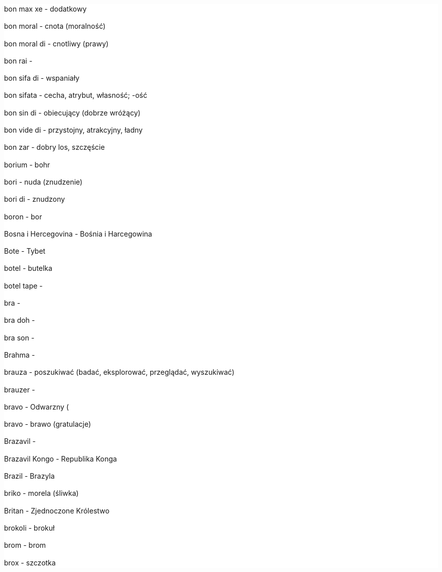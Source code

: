 bon max xe - dodatkowy
  
bon moral - cnota (moralność)
  
bon moral di - cnotliwy (prawy)
  
bon rai - 
  
bon sifa di - wspaniały
  
bon sifata - cecha, atrybut, własność; -ość
  
bon sin di - obiecujący (dobrze wróżący)
  
bon vide di - przystojny, atrakcyjny, ładny
  
bon zar - dobry los, szczęście
  
borium - bohr
  
bori - nuda (znudzenie)
  
bori di - znudzony
  
boron - bor
  
Bosna i Hercegovina - Bośnia i Harcegowina
  
Bote - Tybet
  
botel - butelka
  
botel tape - 
  
bra - 
  
bra doh - 
  
bra son - 
  
Brahma - 
  
brauza - poszukiwać (badać, eksplorować, przeglądać, wyszukiwać)
  
brauzer - 
  
bravo - Odwarzny (
  
bravo - brawo (gratulacje)
  
Brazavil - 
  
Brazavil Kongo - Republika Konga
  
Brazil - Brazyla
  
briko - morela (śliwka)
  
Britan - Zjednoczone Królestwo
  
brokoli - brokuł
  
brom - brom
  
brox - szczotka
  